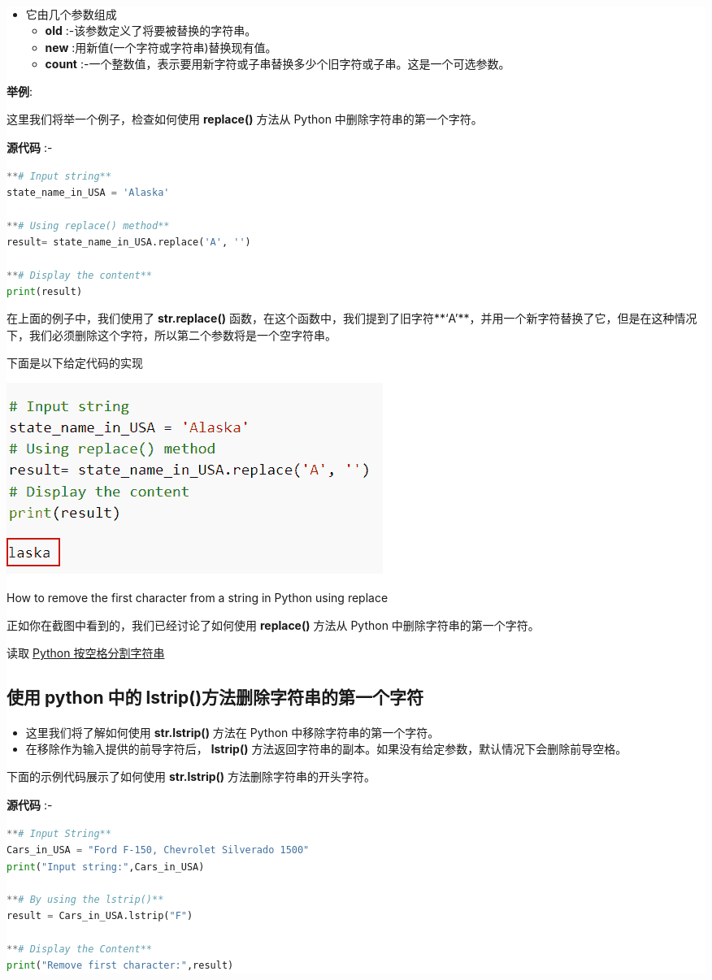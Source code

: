 *   它由几个参数组成
    *   **old** :-该参数定义了将要被替换的字符串。
    *   **new** :用新值(一个字符或字符串)替换现有值。
    *   **count** :-一个整数值，表示要用新字符或子串替换多少个旧字符或子串。这是一个可选参数。

**举例**:

这里我们将举一个例子，检查如何使用 **replace()** 方法从 Python 中删除字符串的第一个字符。

**源代码** :-

```py
**# Input string**
state_name_in_USA = 'Alaska'

**# Using replace() method**
result= state_name_in_USA.replace('A', '')

**# Display the content**
print(result)
```

在上面的例子中，我们使用了 **str.replace()** 函数，在这个函数中，我们提到了旧字符**‘A’**，并用一个新字符替换了它，但是在这种情况下，我们必须删除这个字符，所以第二个参数将是一个空字符串。

下面是以下给定代码的实现

![How to remove the first character from a string in Python using replace](img/d4da76437fed98f75f72e794dcc12254.png "How to remove the first character from a string in Python using replace")

How to remove the first character from a string in Python using replace

正如你在截图中看到的，我们已经讨论了如何使用 **replace()** 方法从 Python 中删除字符串的第一个字符。

读取 [Python 按空格分割字符串](https://pythonguides.com/python-split-string-by-space/)

## 使用 python 中的 lstrip()方法删除字符串的第一个字符

*   这里我们将了解如何使用 **str.lstrip()** 方法在 Python 中移除字符串的第一个字符。
*   在移除作为输入提供的前导字符后， **lstrip()** 方法返回字符串的副本。如果没有给定参数，默认情况下会删除前导空格。

下面的示例代码展示了如何使用 **str.lstrip()** 方法删除字符串的开头字符。

**源代码** :-

```py
**# Input String**
Cars_in_USA = "Ford F-150, Chevrolet Silverado 1500"
print("Input string:",Cars_in_USA)

**# By using the lstrip()**
result = Cars_in_USA.lstrip("F")

**# Display the Content**
print("Remove first character:",result)
```
